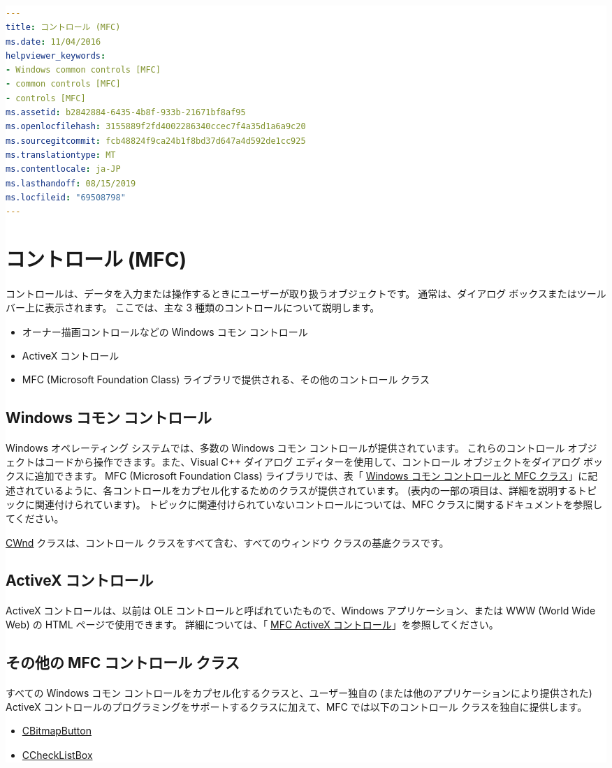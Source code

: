 ```yaml
---
title: コントロール (MFC)
ms.date: 11/04/2016
helpviewer_keywords:
- Windows common controls [MFC]
- common controls [MFC]
- controls [MFC]
ms.assetid: b2842884-6435-4b8f-933b-21671bf8af95
ms.openlocfilehash: 3155889f2fd4002286340ccec7f4a35d1a6a9c20
ms.sourcegitcommit: fcb48824f9ca24b1f8bd37d647a4d592de1cc925
ms.translationtype: MT
ms.contentlocale: ja-JP
ms.lasthandoff: 08/15/2019
ms.locfileid: "69508798"
---
```

# <a name="controls-mfc"></a>コントロール (MFC)

コントロールは、データを入力または操作するときにユーザーが取り扱うオブジェクトです。 通常は、ダイアログ ボックスまたはツール バー上に表示されます。 ここでは、主な 3 種類のコントロールについて説明します。

- オーナー描画コントロールなどの Windows コモン コントロール

- ActiveX コントロール

- MFC (Microsoft Foundation Class) ライブラリで提供される、その他のコントロール クラス

## <a name="windows-common-controls"></a>Windows コモン コントロール

Windows オペレーティング システムでは、多数の Windows コモン コントロールが提供されています。 これらのコントロール オブジェクトはコードから操作できます。また、Visual C++ ダイアログ エディターを使用して、コントロール オブジェクトをダイアログ ボックスに追加できます。 MFC (Microsoft Foundation Class) ライブラリでは、表「 [Windows コモン コントロールと MFC クラス](#_core_windows_common_controls_and_mfc_classes)」に記述されているように、各コントロールをカプセル化するためのクラスが提供されています。 (表内の一部の項目は、詳細を説明するトピックに関連付けられています)。 トピックに関連付けられていないコントロールについては、MFC クラスに関するドキュメントを参照してください。

[CWnd](../mfc/reference/cwnd-class.md) クラスは、コントロール クラスをすべて含む、すべてのウィンドウ クラスの基底クラスです。

## <a name="activex-controls"></a>ActiveX コントロール

ActiveX コントロールは、以前は OLE コントロールと呼ばれていたもので、Windows アプリケーション、または WWW (World Wide Web) の HTML ページで使用できます。 詳細については、「 [MFC ActiveX コントロール](../mfc/mfc-activex-controls.md)」を参照してください。

## <a name="other-mfc-control-classes"></a>その他の MFC コントロール クラス

すべての Windows コモン コントロールをカプセル化するクラスと、ユーザー独自の (または他のアプリケーションにより提供された) ActiveX コントロールのプログラミングをサポートするクラスに加えて、MFC では以下のコントロール クラスを独自に提供します。

- [CBitmapButton](../mfc/reference/cbitmapbutton-class.md)

- [CCheckListBox](../mfc/reference/cchecklistbox-class.md)
